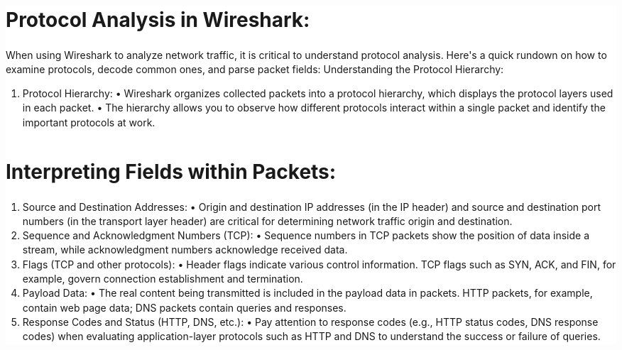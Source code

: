 # Protocol Analysis in Wireshark:
When using Wireshark to analyze network traffic, it is critical to understand protocol analysis. Here's a quick rundown on how to examine protocols, decode common ones, and parse packet fields:
Understanding the Protocol Hierarchy:
1.	Protocol Hierarchy:
•	Wireshark organizes collected packets into a protocol hierarchy, which displays the protocol layers used in each packet.
•	The hierarchy allows you to observe how different protocols interact within a single packet and identify the important protocols at work.
 
# Interpreting Fields within Packets:
1.	Source and Destination Addresses:
•	Origin and destination IP addresses (in the IP header) and source and destination port numbers (in the transport layer header) are critical for determining network traffic origin and destination.
2.	Sequence and Acknowledgment Numbers (TCP):
•	Sequence numbers in TCP packets show the position of data inside a stream, while acknowledgment numbers acknowledge received data.
3.	Flags (TCP and other protocols):
•	Header flags indicate various control information. TCP flags such as SYN, ACK, and FIN, for example, govern connection establishment and termination.
4.	Payload Data:
•	The real content being transmitted is included in the payload data in packets. HTTP packets, for example, contain web page data; DNS packets contain queries and responses.
5.	Response Codes and Status (HTTP, DNS, etc.):
•	Pay attention to response codes (e.g., HTTP status codes, DNS response codes) when evaluating application-layer protocols such as HTTP and DNS to understand the success or failure of queries.
